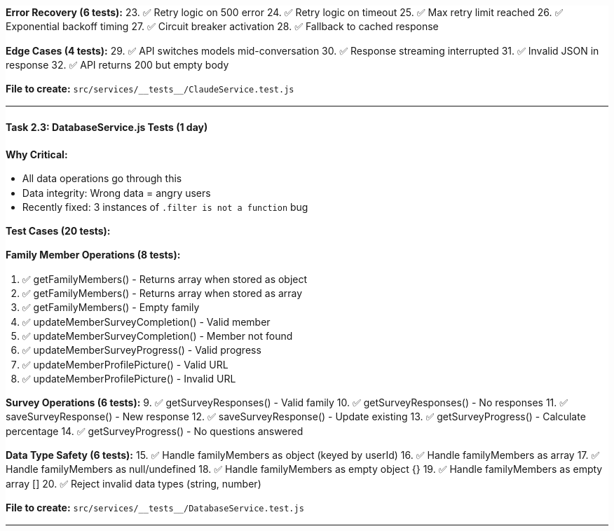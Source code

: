 **Error Recovery (6 tests):**
23. ✅ Retry logic on 500 error
24. ✅ Retry logic on timeout
25. ✅ Max retry limit reached
26. ✅ Exponential backoff timing
27. ✅ Circuit breaker activation
28. ✅ Fallback to cached response

**Edge Cases (4 tests):**
29. ✅ API switches models mid-conversation
30. ✅ Response streaming interrupted
31. ✅ Invalid JSON in response
32. ✅ API returns 200 but empty body

**File to create:** `src/services/__tests__/ClaudeService.test.js`

---

#### Task 2.3: DatabaseService.js Tests (1 day)

**Why Critical:**
- All data operations go through this
- Data integrity: Wrong data = angry users
- Recently fixed: 3 instances of `.filter is not a function` bug

**Test Cases (20 tests):**

**Family Member Operations (8 tests):**
1. ✅ getFamilyMembers() - Returns array when stored as object
2. ✅ getFamilyMembers() - Returns array when stored as array
3. ✅ getFamilyMembers() - Empty family
4. ✅ updateMemberSurveyCompletion() - Valid member
5. ✅ updateMemberSurveyCompletion() - Member not found
6. ✅ updateMemberSurveyProgress() - Valid progress
7. ✅ updateMemberProfilePicture() - Valid URL
8. ✅ updateMemberProfilePicture() - Invalid URL

**Survey Operations (6 tests):**
9. ✅ getSurveyResponses() - Valid family
10. ✅ getSurveyResponses() - No responses
11. ✅ saveSurveyResponse() - New response
12. ✅ saveSurveyResponse() - Update existing
13. ✅ getSurveyProgress() - Calculate percentage
14. ✅ getSurveyProgress() - No questions answered

**Data Type Safety (6 tests):**
15. ✅ Handle familyMembers as object (keyed by userId)
16. ✅ Handle familyMembers as array
17. ✅ Handle familyMembers as null/undefined
18. ✅ Handle familyMembers as empty object {}
19. ✅ Handle familyMembers as empty array []
20. ✅ Reject invalid data types (string, number)

**File to create:** `src/services/__tests__/DatabaseService.test.js`

---